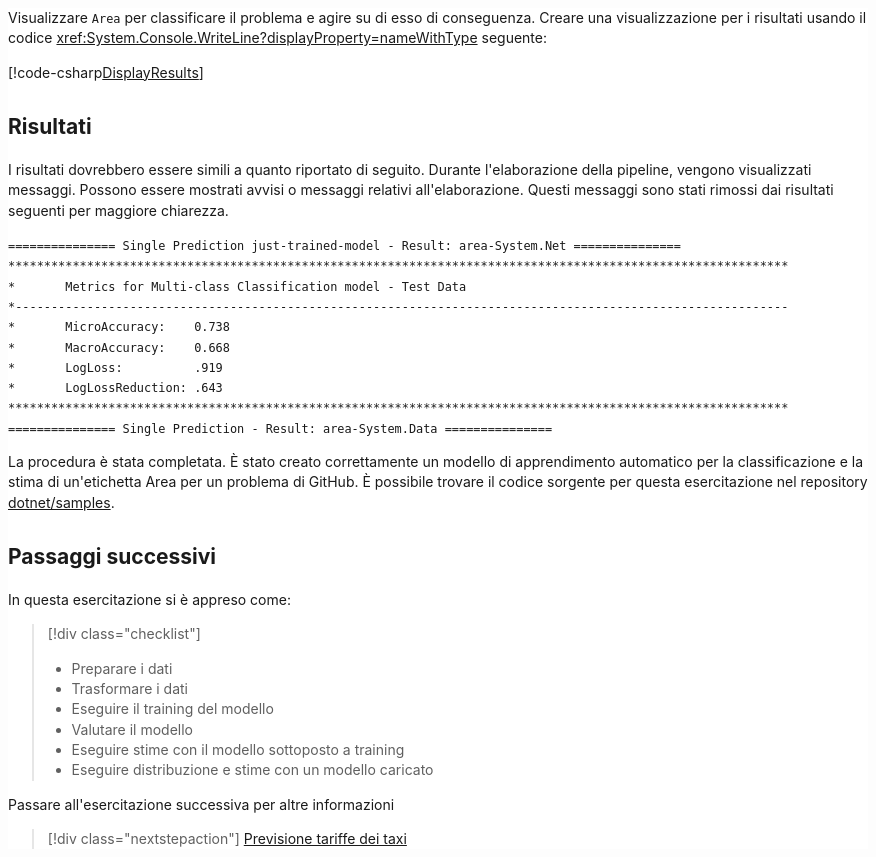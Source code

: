 Visualizzare `Area` per classificare il problema e agire su di esso di conseguenza. Creare una visualizzazione per i risultati usando il codice <xref:System.Console.WriteLine?displayProperty=nameWithType> seguente:

[!code-csharp[DisplayResults](~/samples/machine-learning/tutorials/GitHubIssueClassification/Program.cs#DisplayResults)]

## <a name="results"></a>Risultati

I risultati dovrebbero essere simili a quanto riportato di seguito. Durante l'elaborazione della pipeline, vengono visualizzati messaggi. Possono essere mostrati avvisi o messaggi relativi all'elaborazione. Questi messaggi sono stati rimossi dai risultati seguenti per maggiore chiarezza.

```console
=============== Single Prediction just-trained-model - Result: area-System.Net ===============
*************************************************************************************************************
*       Metrics for Multi-class Classification model - Test Data
*------------------------------------------------------------------------------------------------------------
*       MicroAccuracy:    0.738
*       MacroAccuracy:    0.668
*       LogLoss:          .919
*       LogLossReduction: .643
*************************************************************************************************************
=============== Single Prediction - Result: area-System.Data ===============
```

La procedura è stata completata. È stato creato correttamente un modello di apprendimento automatico per la classificazione e la stima di un'etichetta Area per un problema di GitHub. È possibile trovare il codice sorgente per questa esercitazione nel repository [dotnet/samples](https://github.com/dotnet/samples/tree/master/machine-learning/tutorials/GitHubIssueClassification).

## <a name="next-steps"></a>Passaggi successivi

In questa esercitazione si è appreso come:
> [!div class="checklist"]
>
> * Preparare i dati
> * Trasformare i dati
> * Eseguire il training del modello
> * Valutare il modello
> * Eseguire stime con il modello sottoposto a training
> * Eseguire distribuzione e stime con un modello caricato

Passare all'esercitazione successiva per altre informazioni
> [!div class="nextstepaction"]
> [Previsione tariffe dei taxi](taxi-fare.md)
